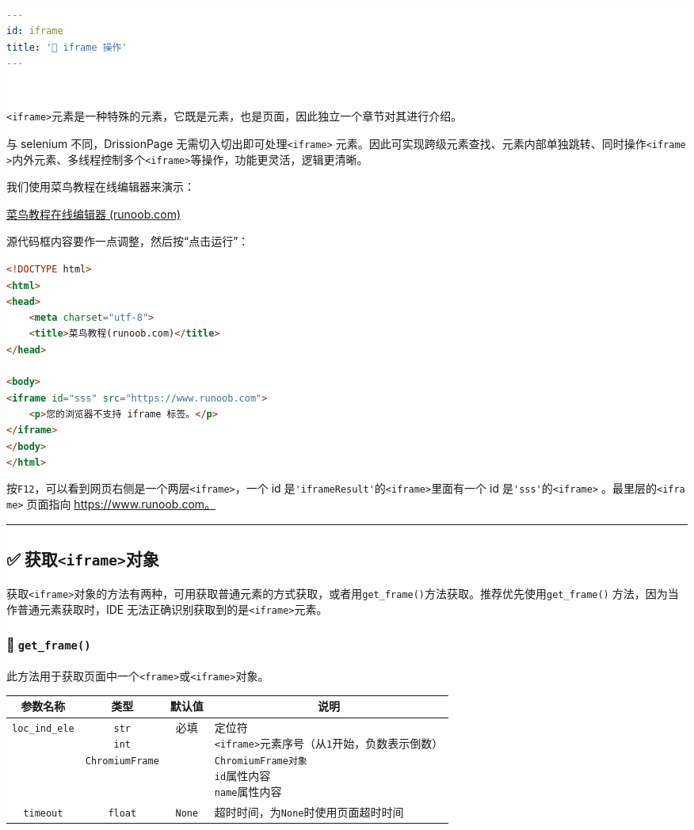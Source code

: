 ```yaml
---
id: iframe
title: '🚤 iframe 操作'
---
```


<div class="wwads-cn wwads-horizontal" data-id="317"></div><br/>

`<iframe>`元素是一种特殊的元素，它既是元素，也是页面，因此独立一个章节对其进行介绍。

与 selenium 不同，DrissionPage 无需切入切出即可处理`<iframe>`
元素。因此可实现跨级元素查找、元素内部单独跳转、同时操作`<iframe>`内外元素、多线程控制多个`<iframe>`等操作，功能更灵活，逻辑更清晰。

我们使用菜鸟教程在线编辑器来演示：

[菜鸟教程在线编辑器 (runoob.com)](https://www.runoob.com/try/try.php?filename=tryhtml_iframe)

源代码框内容要作一点调整，然后按“点击运行”：

```html
<!DOCTYPE html>
<html>
<head>
    <meta charset="utf-8">
    <title>菜鸟教程(runoob.com)</title>
</head>

<body>
<iframe id="sss" src="https://www.runoob.com">
    <p>您的浏览器不支持 iframe 标签。</p>
</iframe>
</body>
</html>
```

按`F12`，可以看到网页右侧是一个两层`<iframe>`，一个 id 是`'iframeResult'`的`<iframe>`里面有一个 id 是`'sss'`的`<iframe>`
。最里层的`<iframe>`
页面指向 https://www.runoob.com。

---

## ✅️ 获取`<iframe>`对象

获取`<iframe>`对象的方法有两种，可用获取普通元素的方式获取，或者用`get_frame()`方法获取。推荐优先使用`get_frame()`
方法，因为当作普通元素获取时，IDE 无法正确识别获取到的是`<iframe>`元素。

### 📌 `get_frame()`

此方法用于获取页面中一个`<frame>`或`<iframe>`对象。

|     参数名称      |                类型                 |  默认值   | 说明                                                                           |
|:-------------:|:---------------------------------:|:------:|------------------------------------------------------------------------------|
| `loc_ind_ele` | `str`<br/>`int`<br/>`ChromiumFrame` |   必填   | 定位符<br/>`<iframe>`元素序号（从`1`开始，负数表示倒数）<br/>`ChromiumFrame对象`<br/>`id`属性内容<br/>`name`属性内容 |
|   `timeout`   |              `float`              | `None` | 超时时间，为`None`时使用页面超时时间                                                        |
